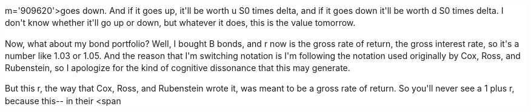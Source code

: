   m='909620'>goes</span> <span m='909800'>down.</span> <span
  m='910820'>And</span> <span m='910970'>if</span> <span m='911060'>it</span>
  <span m='911120'>goes</span> <span m='911360'>up,</span> <span
  m='911720'>it'll</span> <span m='911900'>be</span> <span
  m='912020'>worth</span> <span m='912410'>u</span> <span m='912830'>S0</span>
  <span m='913430'>times</span> <span m='913730'>delta,</span> <span
  m='914340'>and</span> <span m='914360'>if</span> <span m='914480'>it</span>
  <span m='914540'>goes</span> <span m='914720'>down</span> <span
  m='914960'>it'll</span> <span m='915110'>be</span> <span
  m='915230'>worth</span> <span m='915440'>d</span> <span m='915830'>S0</span>
  <span m='916270'>times</span> <span m='916510'>delta.</span> <span
  m='917510'>I</span> <span m='917570'>don't</span> <span m='917690'>know</span>
  <span m='917840'>whether</span> <span m='918020'>it'll</span> <span
  m='918140'>go</span> <span m='918290'>up</span> <span m='918440'>or</span>
  <span m='918530'>down,</span> <span m='919950'>but</span> <span
  m='920480'>whatever</span> <span m='920840'>it</span> <span
  m='920960'>does,</span> <span m='921410'>this</span> <span
  m='921680'>is</span> <span m='921800'>the</span> <span m='921890'>value</span>
  <span m='922430'>tomorrow.</span> </p><p><span m='924170'>Now,</span> <span
  m='924290'>what</span> <span m='924380'>about</span> <span
  m='924560'>my</span> <span m='924710'>bond</span> <span
  m='925040'>portfolio?</span> <span m='926090'>Well,</span> <span
  m='926480'>I</span> <span m='926570'>bought</span> <span m='926920'>B</span>
  <span m='927110'>bonds,</span> <span m='927560'>and</span> <span
  m='928400'>r</span> <span m='929300'>now</span> <span m='929750'>is</span>
  <span m='929870'>the</span> <span m='929990'>gross</span> <span
  m='930410'>rate</span> <span m='930620'>of</span> <span
  m='930710'>return,</span> <span m='931730'>the</span> <span
  m='931850'>gross</span> <span m='932180'>interest</span> <span
  m='932510'>rate,</span> <span m='932830'>so</span> <span
  m='932840'>it's</span> <span m='932960'>a</span> <span
  m='933020'>number</span> <span m='933440'>like</span> <span
  m='933680'>1.03</span> <span m='935270'>or</span> <span
  m='935390'>1.05.</span> <span m='937040'>And</span> <span
  m='937160'>the</span> <span m='937250'>reason</span> <span
  m='937760'>that</span> <span m='938030'>I'm</span> <span
  m='938150'>switching</span> <span m='938540'>notation</span> <span
  m='939170'>is</span> <span m='939650'>I'm</span> <span
  m='939830'>following</span> <span m='940430'>the</span> <span
  m='940520'>notation</span> <span m='941000'>used</span> <span
  m='941420'>originally</span> <span m='941870'>by</span> <span
  m='942080'>Cox,</span> <span m='942410'>Ross,</span> <span
  m='942610'>and</span> <span m='942860'>Rubenstein,</span> <span
  m='943860'>so</span> <span m='944480'>I</span> <span
  m='944540'>apologize</span> <span m='945230'>for</span> <span
  m='945900'>the</span> <span m='946190'>kind</span> <span m='946370'>of</span>
  <span m='947330'>cognitive</span> <span m='947810'>dissonance</span> <span
  m='948290'>that</span> <span m='948470'>this</span> <span
  m='948620'>may</span> <span m='948770'>generate.</span> </p><p><span
  m='949760'>But</span> <span m='950120'>this</span> <span m='950460'>r,</span>
  <span m='951320'>the</span> <span m='951440'>way</span> <span
  m='951620'>that</span> <span m='951740'>Cox,</span> <span
  m='952100'>Ross,</span> <span m='952350'>and</span> <span
  m='952550'>Rubenstein</span> <span m='953000'>wrote</span> <span
  m='953240'>it,</span> <span m='953720'>was</span> <span
  m='953930'>meant</span> <span m='954110'>to</span> <span m='954200'>be</span>
  <span m='954350'>a</span> <span m='954440'>gross</span> <span
  m='954860'>rate</span> <span m='955030'>of</span> <span
  m='955120'>return.</span> <span m='956160'>So</span> <span
  m='956330'>you'll</span> <span m='956510'>never</span> <span
  m='956750'>see</span> <span m='956930'>a</span> <span m='957020'>1</span>
  <span m='957260'>plus</span> <span m='957560'>r,</span> <span
  m='958100'>because</span> <span m='958460'>this--</span> <span
  m='958910'>in</span> <span m='959150'>their</span> <span